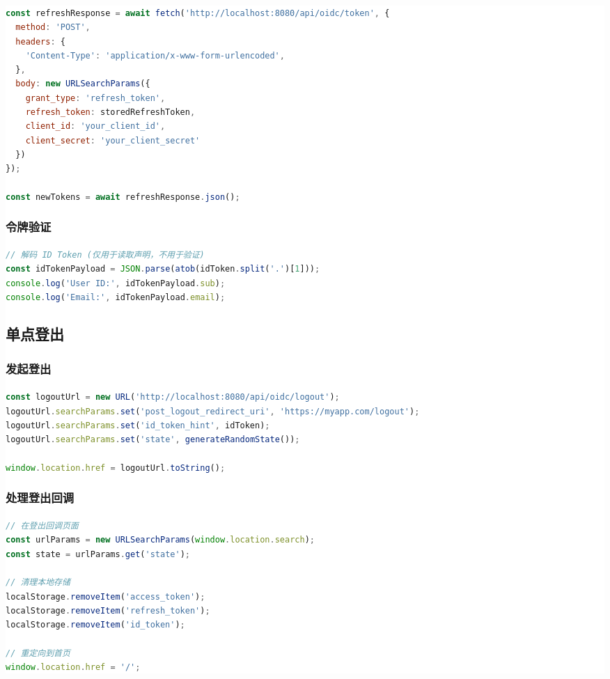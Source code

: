 ```javascript
const refreshResponse = await fetch('http://localhost:8080/api/oidc/token', {
  method: 'POST',
  headers: {
    'Content-Type': 'application/x-www-form-urlencoded',
  },
  body: new URLSearchParams({
    grant_type: 'refresh_token',
    refresh_token: storedRefreshToken,
    client_id: 'your_client_id',
    client_secret: 'your_client_secret'
  })
});

const newTokens = await refreshResponse.json();
```

### 令牌验证

```javascript
// 解码 ID Token (仅用于读取声明，不用于验证)
const idTokenPayload = JSON.parse(atob(idToken.split('.')[1]));
console.log('User ID:', idTokenPayload.sub);
console.log('Email:', idTokenPayload.email);
```

## 单点登出

### 发起登出

```javascript
const logoutUrl = new URL('http://localhost:8080/api/oidc/logout');
logoutUrl.searchParams.set('post_logout_redirect_uri', 'https://myapp.com/logout');
logoutUrl.searchParams.set('id_token_hint', idToken);
logoutUrl.searchParams.set('state', generateRandomState());

window.location.href = logoutUrl.toString();
```

### 处理登出回调

```javascript
// 在登出回调页面
const urlParams = new URLSearchParams(window.location.search);
const state = urlParams.get('state');

// 清理本地存储
localStorage.removeItem('access_token');
localStorage.removeItem('refresh_token');
localStorage.removeItem('id_token');

// 重定向到首页
window.location.href = '/';
```
